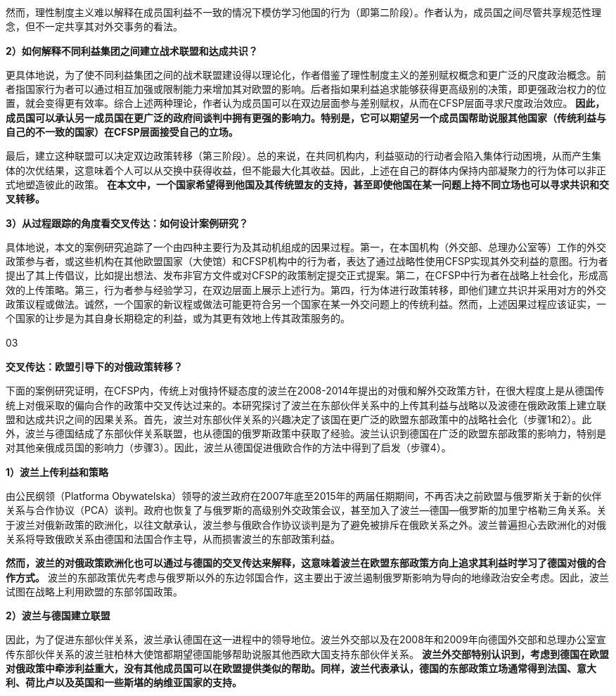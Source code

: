   

然而，理性制度主义难以解释在成员国利益不一致的情况下模仿学习他国的行为（即第二阶段）。作者认为，成员国之间尽管共享规范性理念，但不一定共享其对外交事务的看法。

  

 **2）如何解释不同利益集团之间建立战术联盟和达成共识？**

  

更具体地说，为了使不同利益集团之间的战术联盟建设得以理论化，作者借鉴了理性制度主义的差别赋权概念和更广泛的尺度政治概念。前者指国家行为者可以通过相互加强或限制能力来增加其对欧盟的影响。后者指如果利益追求能够获得更高级别的决策，即更强政治权力的位置，就会变得更有效率。综合上述两种理论，作者认为成员国可以在双边层面参与差别赋权，从而在CFSP层面寻求尺度政治效应。
**因此，成员国可以承认另一成员国在更广泛的政府间谈判中拥有更强的影响力。特别是，它可以期望另一个成员国帮助说服其他国家（传统利益与自己的不一致的国家）在CFSP层面接受自己的立场。**

  

最后，建立这种联盟可以决定双边政策转移（第三阶段）。总的来说，在共同机构内，利益驱动的行动者会陷入集体行动困境，从而产生集体的次优结果，这意味着个人可以从交换中获得收益，但不能最大化其收益。因此，上述在自己的群体内保持内部凝聚力的行为体可以非正式地塑造彼此的政策。
**在本文中，一个国家希望得到他国及其传统盟友的支持，甚至即使他国在某一问题上持不同立场也可以寻求共识和交叉转移。**

  

 **3）从过程跟踪的角度看交叉传达：如何设计案例研究？**

  

具体地说，本文的案例研究追踪了一个由四种主要行为及其动机组成的因果过程。第一，在本国机构（外交部、总理办公室等）工作的外交政策参与者，或这些机构在其他欧盟国家（大使馆）和CFSP机构中的行为者，表达了通过战略性使用CFSP实现其外交利益的意图。行为者提出了其上传倡议，比如提出想法、发布非官方文件或对CFSP的政策制定提交正式提案。第二，在CFSP中行为者在战略上社会化，形成高效的上传策略。第三，行为者参与经验学习，在双边层面上展示上述行为。第四，行为体进行政策转移，即他们建立共识并采用对方的外交政策议程或做法。诚然，一个国家的新议程或做法可能更符合另一个国家在某一外交问题上的传统利益。然而，上述因果过程应该证实，一个国家的让步是为其自身长期稳定的利益，或为其更有效地上传其政策服务的。

  

03

 **交叉传达：欧盟引导下的对俄政策转移？**

  

下面的案例研究证明，在CFSP内，传统上对俄持怀疑态度的波兰在2008-2014年提出的对俄和解外交政策方针，在很大程度上是从德国传统上对俄采取的偏向合作的政策中交叉传达过来的。本研究探讨了波兰在东部伙伴关系中的上传其利益与战略以及波德在俄欧政策上建立联盟和达成共识之间的因果关系。首先，波兰对东部伙伴关系的兴趣决定了该国在更广泛的欧盟东部政策中的战略社会化（步骤1和2）。此外，波兰与德国结成了东部伙伴关系联盟，也从德国的俄罗斯政策中获取了经验。波兰认识到德国在广泛的欧盟东部政策的影响力，特别是对其他亲俄成员国的影响力（步骤3）。因此，波兰从德国促进俄欧合作的方法中得到了启发（步骤4）。

  

 **1）波兰上传利益和策略**

  

由公民纲领（Platforma
Obywatelska）领导的波兰政府在2007年底至2015年的两届任期期间，不再否决之前欧盟与俄罗斯关于新的伙伴关系与合作协议（PCA）谈判。政府也恢复了与俄罗斯的高级别外交政策会议，甚至加入了波兰—德国—俄罗斯的加里宁格勒三角关系。关于波兰对俄新政策的欧洲化，以往文献承认，波兰参与俄欧合作协议谈判是为了避免被排斥在俄欧关系之外。波兰普遍担心去欧洲化的对俄关系将导致俄欧关系由德国和法国合作主导，从而损害波兰的东部政策利益。

  

 **然而，波兰的对俄政策欧洲化也可以通过与德国的交叉传达来解释，这意味着波兰在欧盟东部政策方向上追求其利益时学习了德国对俄的合作方式。**
波兰的东部政策优先考虑与俄罗斯以外的东边邻国合作，这主要出于波兰遏制俄罗斯影响为导向的地缘政治安全考虑。因此，波兰试图在战略上利用欧盟的东部邻国政策。

  

 **2）波兰与德国建立联盟**

  

因此，为了促进东部伙伴关系，波兰承认德国在这一进程中的领导地位。波兰外交部以及在2008年和2009年向德国外交部和总理办公室宣传东部伙伴关系的波兰驻柏林大使馆都期望德国能够帮助说服其他西欧大国支持东部伙伴关系。
**波兰外交部特别认识到，考虑到德国在欧盟对俄政策中牵涉利益重大，没有其他成员国可以在欧盟提供类似的帮助。同样，波兰代表承认，德国的东部政策立场通常得到法国、意大利、荷比卢以及英国和一些斯堪的纳维亚国家的支持。**
